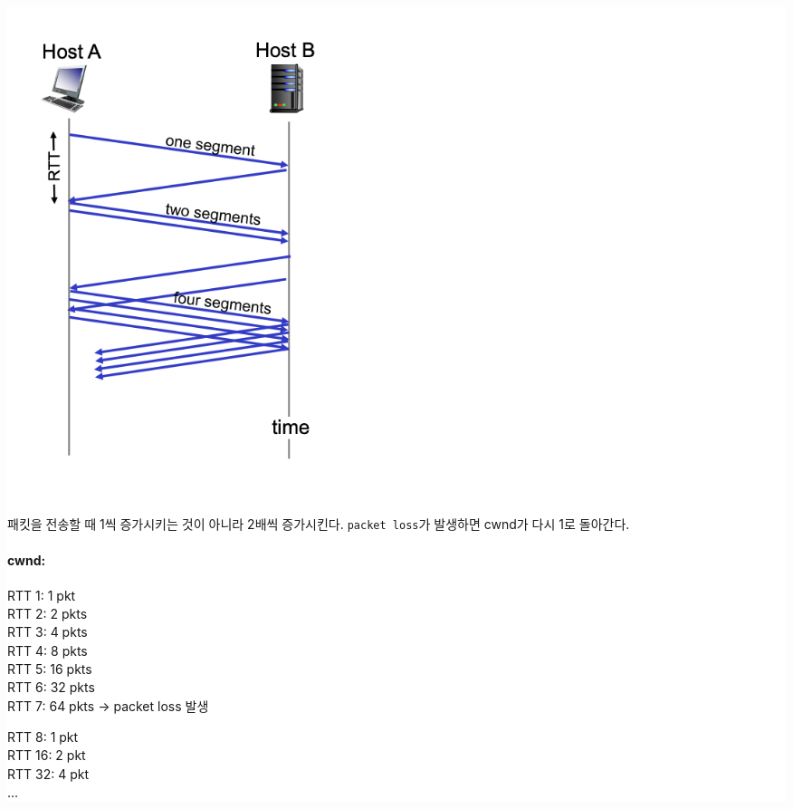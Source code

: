 <img src="../images/network-transport-layer-3.7.3.1.png?raw=true" alt="drawing" width="384"/>

<br/>

패킷을 전송할 때 1씩 증가시키는 것이 아니라 2배씩 증가시킨다. `packet loss`가 발생하면 cwnd가 다시 1로 돌아간다.

#### cwnd:

RTT 1: 1 pkt  
RTT 2: 2 pkts  
RTT 3: 4 pkts  
RTT 4: 8 pkts  
RTT 5: 16 pkts  
RTT 6: 32 pkts  
RTT 7: 64 pkts -> packet loss 발생

RTT 8: 1 pkt  
RTT 16: 2 pkt  
RTT 32: 4 pkt  
...
